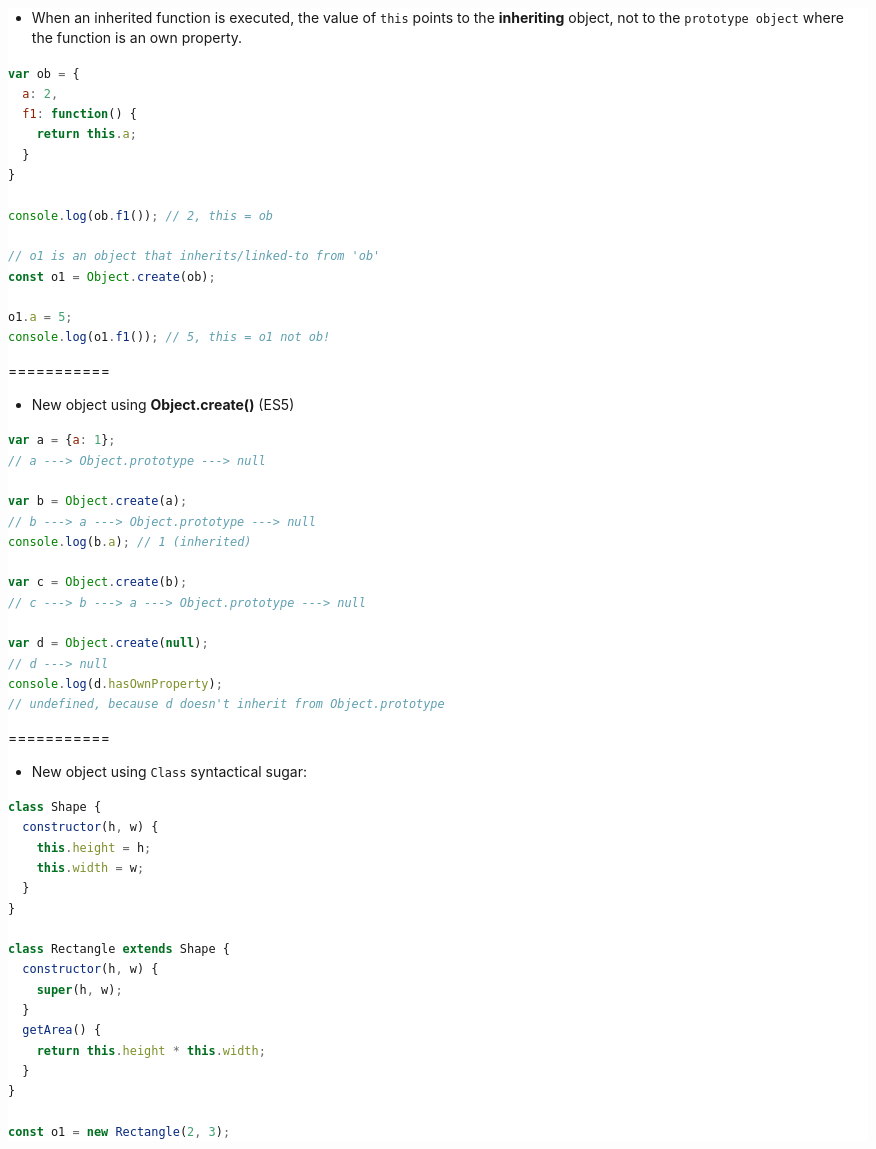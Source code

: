 
- When an inherited function is executed, the value of `this` points to the **inheriting** object, not to the `prototype object` where the function is an own property.

```js
var ob = {
  a: 2,
  f1: function() {
    return this.a;
  }
}

console.log(ob.f1()); // 2, this = ob

// o1 is an object that inherits/linked-to from 'ob'
const o1 = Object.create(ob);

o1.a = 5;
console.log(o1.f1()); // 5, this = o1 not ob!
```

===========

- New object using **Object.create()** (ES5)

```js
var a = {a: 1}; 
// a ---> Object.prototype ---> null

var b = Object.create(a);
// b ---> a ---> Object.prototype ---> null
console.log(b.a); // 1 (inherited)

var c = Object.create(b);
// c ---> b ---> a ---> Object.prototype ---> null

var d = Object.create(null);
// d ---> null
console.log(d.hasOwnProperty); 
// undefined, because d doesn't inherit from Object.prototype
```

===========

- New object using `Class` syntactical sugar:

```js
class Shape {
  constructor(h, w) {
    this.height = h;
    this.width = w;
  }
}

class Rectangle extends Shape {
  constructor(h, w) {
    super(h, w);
  }
  getArea() {
    return this.height * this.width;
  }
}

const o1 = new Rectangle(2, 3);
```
